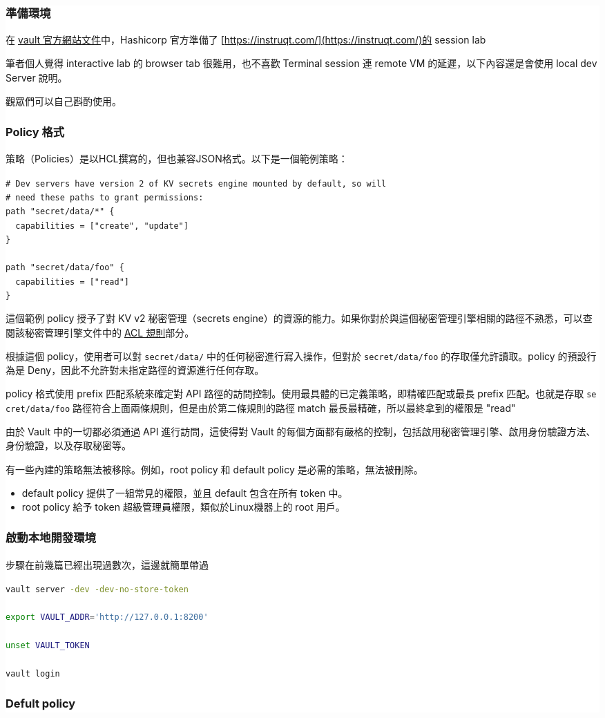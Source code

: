 ### 準備環境

在 [vault 官方網站文件](https://developer.hashicorp.com/vault/tutorials/getting-started/getting-started-policies)中，Hashicorp 官方準備了 [https://instruqt.com/](https://instruqt.com/)的 session lab

筆者個人覺得 interactive lab 的 browser tab 很難用，也不喜歡 Terminal session 連 remote VM 的延遲，以下內容還是會使用 local dev Server 說明。

觀眾們可以自己斟酌使用。

### Policy 格式

策略（Policies）是以HCL撰寫的，但也兼容JSON格式。以下是一個範例策略：

```hcl
# Dev servers have version 2 of KV secrets engine mounted by default, so will
# need these paths to grant permissions:
path "secret/data/*" {
  capabilities = ["create", "update"]
}

path "secret/data/foo" {
  capabilities = ["read"]
}
```

這個範例 policy 授予了對 KV v2 秘密管理（secrets engine）的資源的能力。如果你對於與這個秘密管理引擎相關的路徑不熟悉，可以查閱該秘密管理引擎文件中的 [ACL 規則](https://developer.hashicorp.com/vault/docs/secrets/kv/kv-v2#acl-rules)部分。

根據這個 policy，使用者可以對 `secret/data/` 中的任何秘密進行寫入操作，但對於 `secret/data/foo` 的存取僅允許讀取。policy 的預設行為是 Deny，因此不允許對未指定路徑的資源進行任何存取。

policy 格式使用 prefix 匹配系統來確定對 API 路徑的訪問控制。使用最具體的已定義策略，即精確匹配或最長 prefix 匹配。也就是存取 `secret/data/foo` 路徑符合上面兩條規則，但是由於第二條規則的路徑 match 最長最精確，所以最終拿到的權限是 "read"

由於 Vault 中的一切都必須通過 API 進行訪問，這使得對 Vault 的每個方面都有嚴格的控制，包括啟用秘密管理引擎、啟用身份驗證方法、身份驗證，以及存取秘密等。

有一些內建的策略無法被移除。例如，root policy 和 default policy 是必需的策略，無法被刪除。
- default policy 提供了一組常見的權限，並且 default 包含在所有 token 中。
- root policy 給予 token 超級管理員權限，類似於Linux機器上的 root 用戶。

### 啟動本地開發環境

步驟在前幾篇已經出現過數次，這邊就簡單帶過

```bash
vault server -dev -dev-no-store-token

export VAULT_ADDR='http://127.0.0.1:8200'

unset VAULT_TOKEN

vault login
```

### Defult policy
